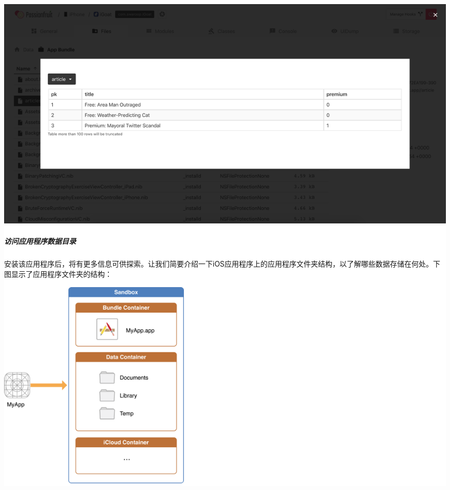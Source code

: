 <img src="Images/Chapters/0x06b/passionfruit_db_view.png" alt="Passionfruit Database View">

##### 访问应用程序数据目录

安装该应用程序后，将有更多信息可供探索。让我们简要介绍一下iOS应用程序上的应用程序文件夹结构，以了解哪些数据存储在何处。下图显示了应用程序文件夹的结构：

<img src="Images/Chapters/0x06a/iOS_Folder_Structure.png" alt="iOS App Folder Structure" width="350">
